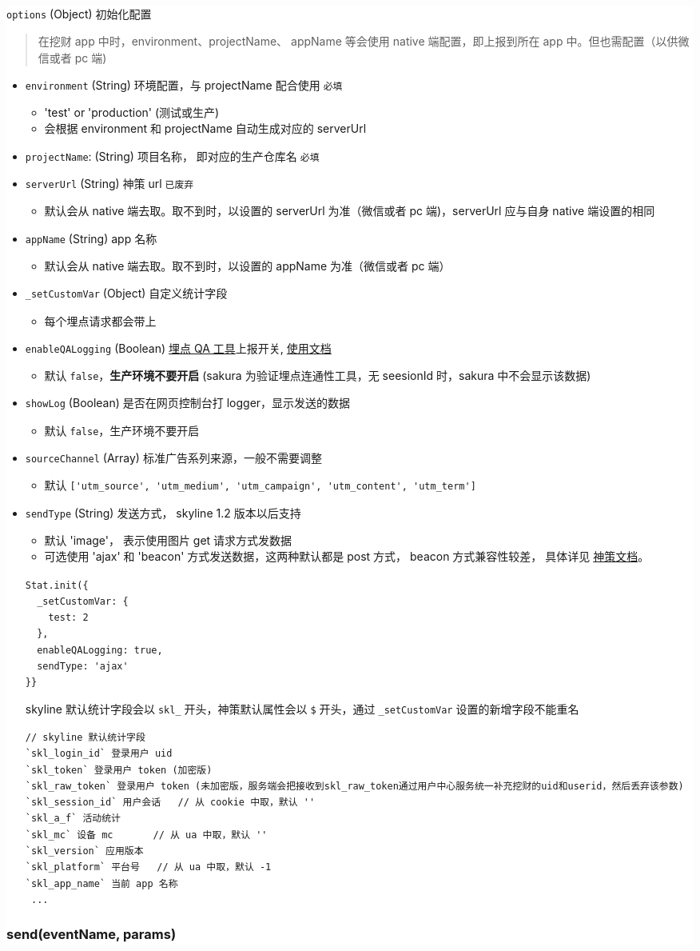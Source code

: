 `options` (Object) 初始化配置

> 在挖财 app 中时，environment、projectName、 appName 等会使用 native 端配置，即上报到所在 app 中。但也需配置（以供微信或者 pc 端)

- `environment` (String) 环境配置，与 projectName 配合使用 `必填`
  - 'test' or 'production' (测试或生产)
  - 会根据 environment 和 projectName 自动生成对应的 serverUrl
- `projectName`: (String) 项目名称， 即对应的生产仓库名  `必填`
- `serverUrl`  (String) 神策 url `已废弃`
  - 默认会从 native 端去取。取不到时，以设置的 serverUrl 为准（微信或者 pc 端)，serverUrl 应与自身 native 端设置的相同
- `appName`  (String) app 名称
  - 默认会从 native 端去取。取不到时，以设置的 appName 为准（微信或者 pc 端）
- `_setCustomVar` (Object) 自定义统计字段
  - 每个埋点请求都会带上
- `enableQALogging` (Boolean) [埋点 QA 工具](http://sakura.client.k2.test.wacai.info/sakura)上报开关,  [使用文档](http://git.caimi-inc.com/client/sakura/blob/master/docs/scene-qa.md#%E5%A6%82%E4%BD%95%E9%AA%8C%E8%AF%81)
  - 默认 `false`，**生产环境不要开启** (sakura 为验证埋点连通性工具，无 seesionId 时，sakura 中不会显示该数据)
- `showLog` (Boolean)  是否在网页控制台打 logger，显示发送的数据
  - 默认 `false`，生产环境不要开启
- `sourceChannel` (Array) 标准广告系列来源，一般不需要调整
  - 默认 `['utm_source', 'utm_medium', 'utm_campaign', 'utm_content', 'utm_term']`
- `sendType` (String) 发送方式， skyline 1.2 版本以后支持
  - 默认 'image'， 表示使用图片 get 请求方式发数据
  - 可选使用 'ajax' 和 'beacon' 方式发送数据，这两种默认都是 post 方式， beacon 方式兼容性较差， 具体详见 [神策文档](https://www.sensorsdata.cn/manual/js_sdk.html#141-%E6%99%AE%E9%80%9A%E5%8F%82%E6%95%B0)。

  ```
  Stat.init({
    _setCustomVar: {
      test: 2
    },
    enableQALogging: true,
    sendType: 'ajax'
  }}

  ```

  skyline 默认统计字段会以 `skl_` 开头，神策默认属性会以 `$` 开头，通过 `_setCustomVar` 设置的新增字段不能重名

  ```
  // skyline 默认统计字段
  `skl_login_id` 登录用户 uid
  `skl_token` 登录用户 token (加密版)
  `skl_raw_token` 登录用户 token (未加密版，服务端会把接收到skl_raw_token通过用户中心服务统一补充挖财的uid和userid，然后丢弃该参数)
  `skl_session_id` 用户会话   // 从 cookie 中取，默认 ''
  `skl_a_f` 活动统计        
  `skl_mc` 设备 mc       // 从 ua 中取，默认 ''
  `skl_version` 应用版本
  `skl_platform` 平台号   // 从 ua 中取，默认 -1
  `skl_app_name` 当前 app 名称
   ...
  ```

### send(eventName, params)
